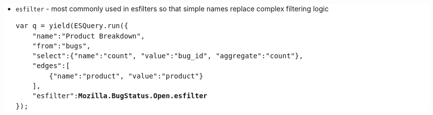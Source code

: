 
  - `esfilter` - most commonly used in esfilters so that simple names replace complex filtering logic

    <pre>var q = yield(ESQuery.run({
        "name":"Product Breakdown",
        "from":"bugs",
        "select":{"name":"count", "value":"bug_id", "aggregate":"count"},
        "edges":[
            {"name":"product", "value":"product"}
        ],
        "esfilter":<b>Mozilla.BugStatus.Open.esfilter</b>
    });</pre>


